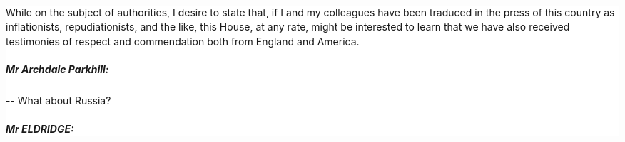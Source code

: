 While on the subject of authorities, I desire to state that, if I and my colleagues have been traduced in the press of this country as inflationists, repudiationists, and the like, this House, at any rate, might be interested to learn that we have also received testimonies of respect and commendation both from England and America. 

##### Mr Archdale Parkhill:

-- What about Russia? 

##### Mr ELDRIDGE:

